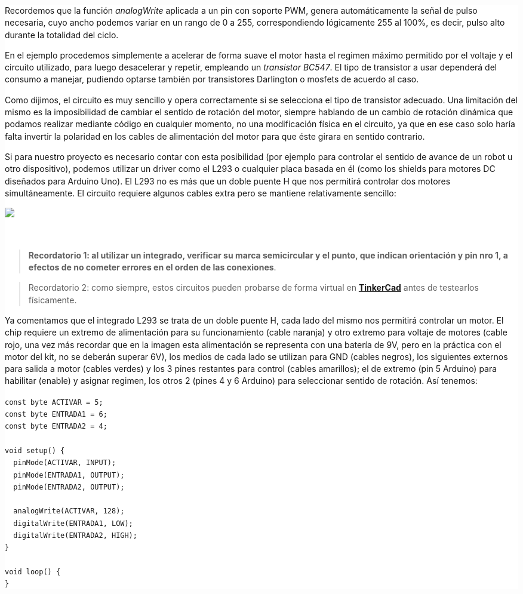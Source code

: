 Recordemos que la función <i>analogWrite</i> aplicada a un pin con soporte PWM, genera automáticamente la señal de pulso necesaria, cuyo ancho podemos variar en un rango de 0 a 255, correspondiendo lógicamente 255 al 100%, es decir, pulso alto durante la totalidad del ciclo.

En el ejemplo procedemos simplemente a acelerar de forma suave el motor hasta el regimen máximo permitido por el voltaje y el circuito utilizado, para luego desacelerar y repetir, empleando un <i>transistor BC547</i>. El tipo de transistor a usar dependerá del consumo a manejar, pudiendo optarse también por transistores Darlington o mosfets de acuerdo al caso.

Como dijimos, el circuito es muy sencillo y opera correctamente si se selecciona el tipo de transistor adecuado. Una limitación del mismo es la imposibilidad de cambiar el sentido de rotación del motor, siempre hablando de un cambio de rotación dinámica que podamos realizar mediante código en cualquier momento, no una modificación física en el circuito, ya que en ese caso solo haría falta invertir la polaridad en los cables de alimentación del motor para que éste girara en sentido contrario.

Si para nuestro proyecto es necesario contar con esta posibilidad (por ejemplo para controlar el sentido de avance de un robot u otro dispositivo), podemos utilizar un driver como el L293 o cualquier placa basada en él (como los shields para motores DC diseñados para Arduino Uno). El L293 no es más que un doble puente H que nos permitirá controlar dos motores simultáneamente. El circuito requiere algunos cables extra pero se mantiene relativamente sencillo:

<img src="https://www.mundostreaming.tv/itec/arduino/imgs/arduino_dc_pwm_l293.png" width="800">

<p>&nbsp;</p>

> <b>Recordatorio 1: al utilizar un integrado, verificar su marca semicircular y el punto, que indican orientación y pin nro 1, a efectos de no cometer errores en el orden de las conexiones</b>.

> Recordatorio 2: como siempre, estos circuitos pueden probarse de forma virtual en <a href="https://www.tinkercad.com"><b>TinkerCad</b></a> antes de testearlos físicamente.

Ya comentamos que el integrado L293 se trata de un doble puente H, cada lado del mismo nos permitirá controlar un motor. El chip requiere un extremo de alimentación para su funcionamiento (cable naranja) y otro extremo para voltaje de motores (cable rojo, una vez más recordar que en la imagen esta alimentación se representa con una batería de 9V, pero en la práctica con el motor del kit, no se deberán superar 6V), los medios de cada lado se utilizan para GND (cables negros), los siguientes externos para salida a motor (cables verdes) y los 3 pines restantes para control (cables amarillos); el de extremo (pin 5 Arduino) para habilitar (enable) y asignar regimen, los otros 2 (pines 4 y 6 Arduino) para seleccionar sentido de rotación. Así tenemos:

````
const byte ACTIVAR = 5;
const byte ENTRADA1 = 6;
const byte ENTRADA2 = 4;

void setup() {
  pinMode(ACTIVAR, INPUT);
  pinMode(ENTRADA1, OUTPUT);
  pinMode(ENTRADA2, OUTPUT);
  
  analogWrite(ACTIVAR, 128);
  digitalWrite(ENTRADA1, LOW);
  digitalWrite(ENTRADA2, HIGH);
}

void loop() {
}
````
